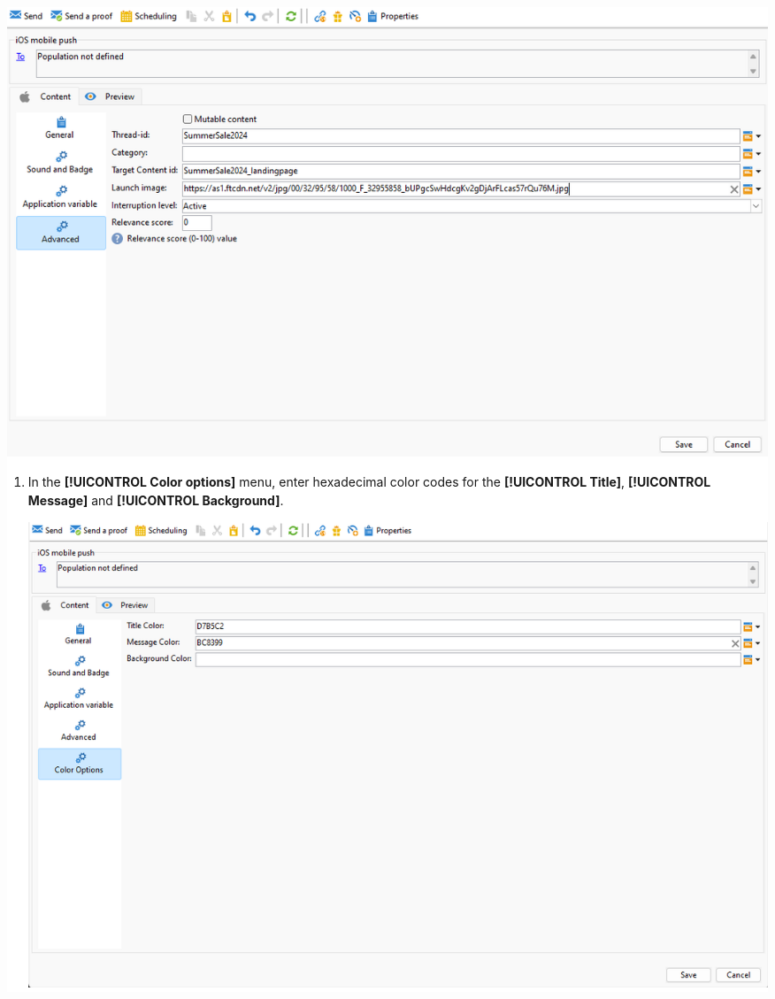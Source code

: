    ![](assets/rich_push_ios_default_4.png)

1. In the **[!UICONTROL Color options]** menu, enter hexadecimal color codes for the **[!UICONTROL Title]**, **[!UICONTROL Message]** and **[!UICONTROL Background]**.

    ![](assets/rich_push_ios_basic_3.png)
